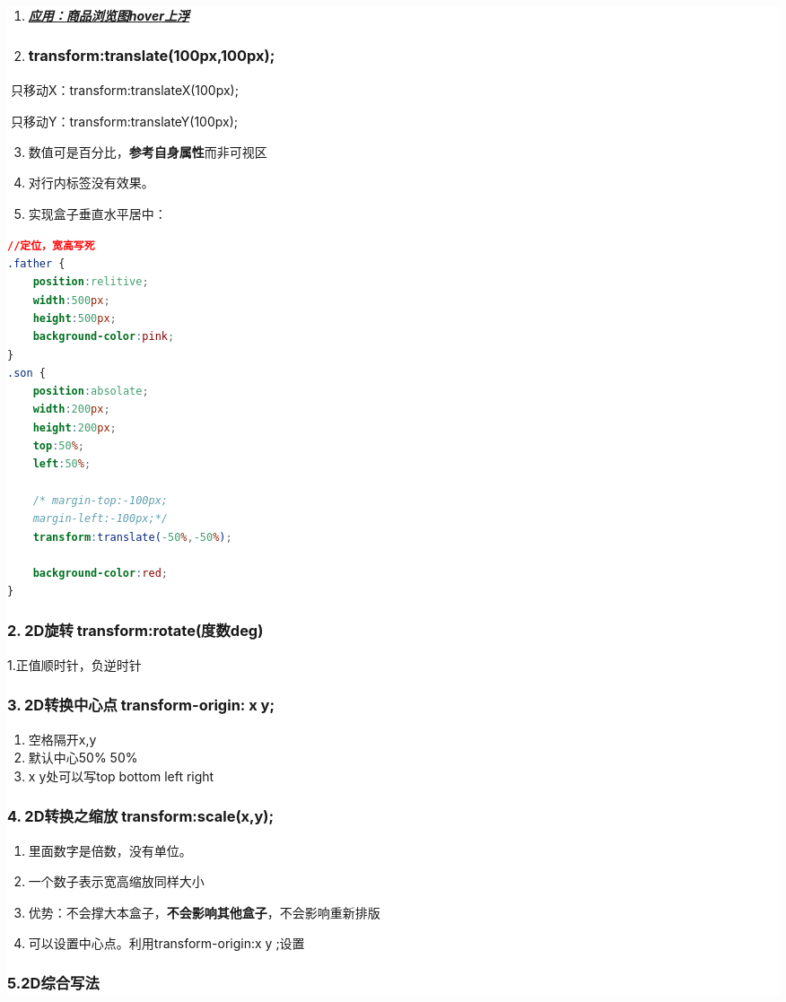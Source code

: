 1. **<u>*应用：商品浏览图hover上浮*</u>**

2. ### **transform:translate(100px,100px);**

​		只移动X：transform:translateX(100px);

​		只移动Y：transform:translateY(100px);

3. 数值可是百分比，**参考自身属性**而非可视区

4. 对行内标签没有效果。

5. 实现盒子垂直水平居中：

```css
//定位，宽高写死
.father {
	position:relitive;
	width:500px;
	height:500px;
	background-color:pink;
}
.son {
	position:absolate;
	width:200px;
	height:200px;
	top:50%;
	left:50%;
    
	/* margin-top:-100px;
    margin-left:-100px;*/
    transform:translate(-50%,-50%);
    
    background-color:red;
}
```

### 2.  2D旋转    transform:rotate(度数deg)

1.正值顺时针，负逆时针

### 3. 2D转换中心点  transform-origin: x y;

1. 空格隔开x,y
2.  默认中心50% 50%
3. x y处可以写top bottom left right

### 4. 2D转换之缩放  transform:scale(x,y);

1. 里面数字是倍数，没有单位。

2. 一个数子表示宽高缩放同样大小
3. 优势：不会撑大本盒子，**不会影响其他盒子**，不会影响重新排版
4. 可以设置中心点。利用transform-origin:x y ;设置

### 5.2D综合写法
